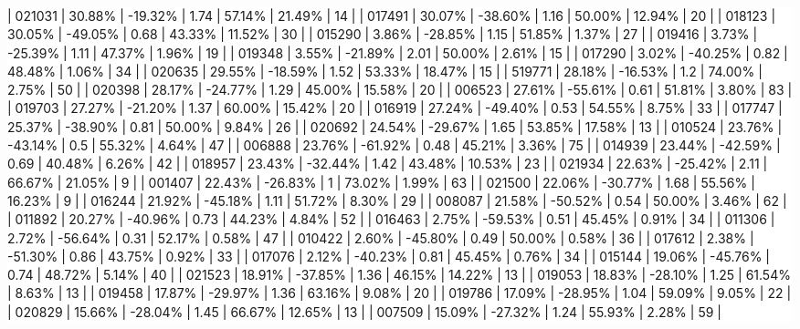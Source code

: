 | 021031 | 30.88%  | -19.32% |   1.74 | 57.14% | 21.49%  |      14 |
| 017491 | 30.07%  | -38.60% |   1.16 | 50.00% | 12.94%  |      20 |
| 018123 | 30.05%  | -49.05% |   0.68 | 43.33% | 11.52%  |      30 |
| 015290 | 3.86%   | -28.85% |   1.15 | 51.85% | 1.37%   |      27 |
| 019416 | 3.73%   | -25.39% |   1.11 | 47.37% | 1.96%   |      19 |
| 019348 | 3.55%   | -21.89% |   2.01 | 50.00% | 2.61%   |      15 |
| 017290 | 3.02%   | -40.25% |   0.82 | 48.48% | 1.06%   |      34 |
| 020635 | 29.55%  | -18.59% |   1.52 | 53.33% | 18.47%  |      15 |
| 519771 | 28.18%  | -16.53% |   1.2  | 74.00% | 2.75%   |      50 |
| 020398 | 28.17%  | -24.77% |   1.29 | 45.00% | 15.58%  |      20 |
| 006523 | 27.61%  | -55.61% |   0.61 | 51.81% | 3.80%   |      83 |
| 019703 | 27.27%  | -21.20% |   1.37 | 60.00% | 15.42%  |      20 |
| 016919 | 27.24%  | -49.40% |   0.53 | 54.55% | 8.75%   |      33 |
| 017747 | 25.37%  | -38.90% |   0.81 | 50.00% | 9.84%   |      26 |
| 020692 | 24.54%  | -29.67% |   1.65 | 53.85% | 17.58%  |      13 |
| 010524 | 23.76%  | -43.14% |   0.5  | 55.32% | 4.64%   |      47 |
| 006888 | 23.76%  | -61.92% |   0.48 | 45.21% | 3.36%   |      75 |
| 014939 | 23.44%  | -42.59% |   0.69 | 40.48% | 6.26%   |      42 |
| 018957 | 23.43%  | -32.44% |   1.42 | 43.48% | 10.53%  |      23 |
| 021934 | 22.63%  | -25.42% |   2.11 | 66.67% | 21.05%  |       9 |
| 001407 | 22.43%  | -26.83% |   1    | 73.02% | 1.99%   |      63 |
| 021500 | 22.06%  | -30.77% |   1.68 | 55.56% | 16.23%  |       9 |
| 016244 | 21.92%  | -45.18% |   1.11 | 51.72% | 8.30%   |      29 |
| 008087 | 21.58%  | -50.52% |   0.54 | 50.00% | 3.46%   |      62 |
| 011892 | 20.27%  | -40.96% |   0.73 | 44.23% | 4.84%   |      52 |
| 016463 | 2.75%   | -59.53% |   0.51 | 45.45% | 0.91%   |      34 |
| 011306 | 2.72%   | -56.64% |   0.31 | 52.17% | 0.58%   |      47 |
| 010422 | 2.60%   | -45.80% |   0.49 | 50.00% | 0.58%   |      36 |
| 017612 | 2.38%   | -51.30% |   0.86 | 43.75% | 0.92%   |      33 |
| 017076 | 2.12%   | -40.23% |   0.81 | 45.45% | 0.76%   |      34 |
| 015144 | 19.06%  | -45.76% |   0.74 | 48.72% | 5.14%   |      40 |
| 021523 | 18.91%  | -37.85% |   1.36 | 46.15% | 14.22%  |      13 |
| 019053 | 18.83%  | -28.10% |   1.25 | 61.54% | 8.63%   |      13 |
| 019458 | 17.87%  | -29.97% |   1.36 | 63.16% | 9.08%   |      20 |
| 019786 | 17.09%  | -28.95% |   1.04 | 59.09% | 9.05%   |      22 |
| 020829 | 15.66%  | -28.04% |   1.45 | 66.67% | 12.65%  |      13 |
| 007509 | 15.09%  | -27.32% |   1.24 | 55.93% | 2.28%   |      59 |